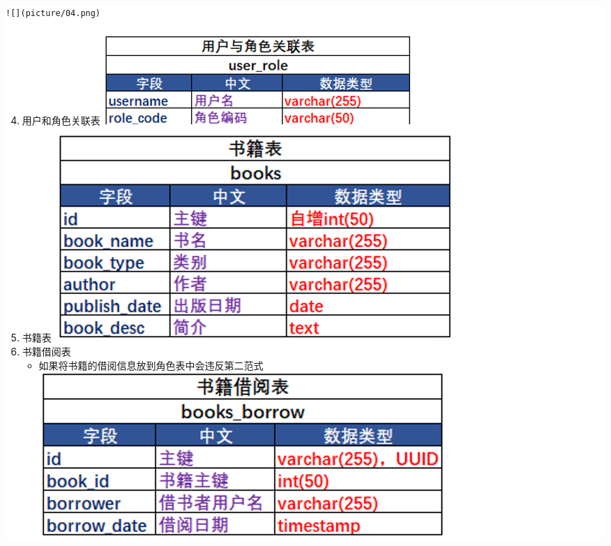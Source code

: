     ![](picture/04.png)
  4. 用户和角色关联表
    ![](picture/05.png)
  5. 书籍表
    ![](picture/06.png)
  6. 书籍借阅表
     * 如果将书籍的借阅信息放到角色表中会违反第二范式
    ![](picture/07.png)
